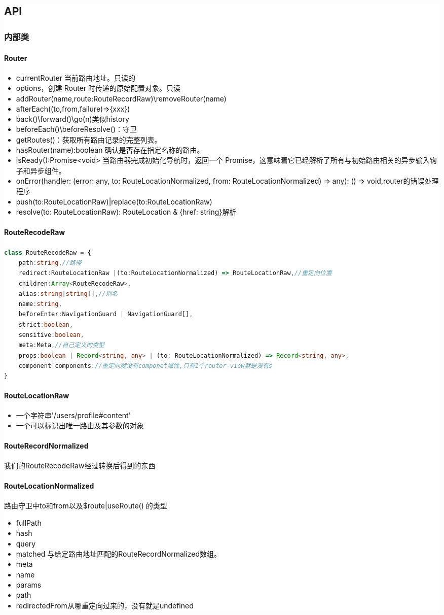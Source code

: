 
## API

### 内部类

#### Router

- currentRouter 当前路由地址。只读的
- options，创建 Router 时传递的原始配置对象。只读 
- addRouter(name,route:RouteRecordRaw)\\removeRouter(name)
- afterEach((to,from,failure)=>{xxx})
- back()\\forward()\\go(n)类似history
- beforeEach()\\beforeResolve()：守卫
- getRoutes()：获取所有路由记录的完整列表。 
- hasRouter(name):boolean 确认是否存在指定名称的路由。 
- isReady():Promise\<void\> 当路由器完成初始化导航时，返回一个 Promise，这意味着它已经解析了所有与初始路由相关的异步输入钩子和异步组件。 
- onError(handler: (error: any, to: RouteLocationNormalized, from: RouteLocationNormalized) => any): () => void,router的错误处理程序
- push(to:RouteLocationRaw)|replace(to:RouteLocationRaw)
- resolve(to: RouteLocationRaw): RouteLocation & {href: string}解析

#### RouteRecodeRaw

```typescript
class RouteRecodeRaw = {
    path:string,//路径
    redirect:RouteLocationRaw |(to:RouteLocationNormalized) => RouteLocationRaw,//重定向位置
    children:Array<RouteRecodeRaw>,
    alias:string|string[],//别名
    name:string,
    beforeEnter:NavigationGuard | NavigationGuard[],
    strict:boolean,
    sensitive:boolean,
    meta:Meta,//自己定义的类型
    props:boolean | Record<string, any> | (to: RouteLocationNormalized) => Record<string, any>,
    component|components://重定向就没有componet属性,只有1个router-view就是没有s
}
```

#### RouteLocationRaw

- 一个字符串'/users/profile#content'
- 一个可以标识出唯一路由及其参数的对象

#### RouteRecordNormalized

我们的RouteRecodeRaw经过转换后得到的东西

#### RouteLocationNormalized

路由守卫中to和from以及$route|useRoute() 的类型

- fullPath
- hash
- query
- matched 与给定路由地址匹配的RouteRecordNormalized数组。 
- meta
- name
- params
- path
- redirectedFrom从哪重定向过来的，没有就是undefined
